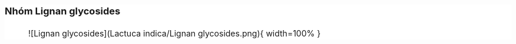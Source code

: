 
### Nhóm Lignan glycosides
<figure markdown="span">
    ![Lignan glycosides](Lactuca indica/Lignan glycosides.png){ width=100% }
